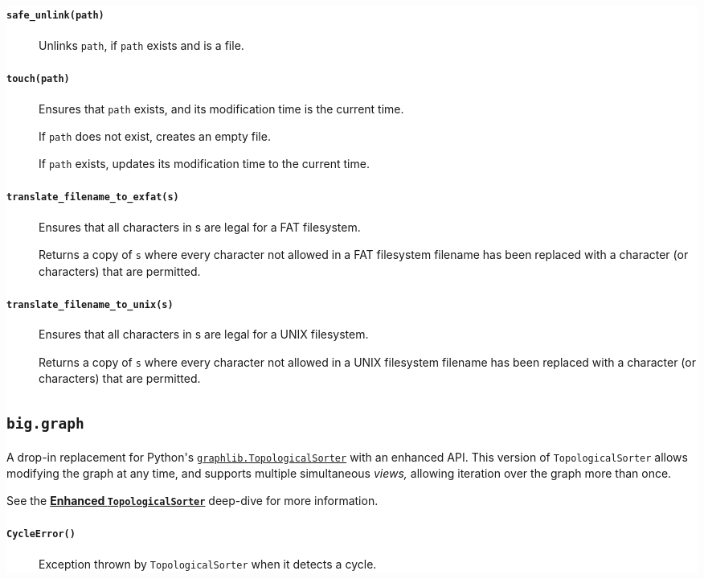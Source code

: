 #### `safe_unlink(path)`

<dl><dd>

Unlinks `path`, if `path` exists and is a file.
</dd></dl>

#### `touch(path)`

<dl><dd>

Ensures that `path` exists, and its modification time is the current time.

If `path` does not exist, creates an empty file.

If `path` exists, updates its modification time to the current time.
</dd></dl>

#### `translate_filename_to_exfat(s)`

<dl><dd>

Ensures that all characters in s are legal for a FAT filesystem.

Returns a copy of `s` where every character not allowed in a FAT
filesystem filename has been replaced with a character (or characters)
that are permitted.
</dd></dl>

#### `translate_filename_to_unix(s)`

<dl><dd>

Ensures that all characters in s are legal for a UNIX filesystem.

Returns a copy of `s` where every character not allowed in a UNIX
filesystem filename has been replaced with a character (or characters)
that are permitted.
</dd></dl>


## `big.graph`

A drop-in replacement for Python's
[`graphlib.TopologicalSorter`](https://docs.python.org/3/library/graphlib.html#graphlib.TopologicalSorter)
with an enhanced API.  This version of `TopologicalSorter` allows modifying the
graph at any time, and supports multiple simultaneous *views,* allowing
iteration over the graph more than once.

See the [**Enhanced `TopologicalSorter`**](#enhanced-topologicalsorter) deep-dive for more information.

#### `CycleError()`

<dl><dd>

Exception thrown by `TopologicalSorter` when it detects a cycle.
</dd></dl>
